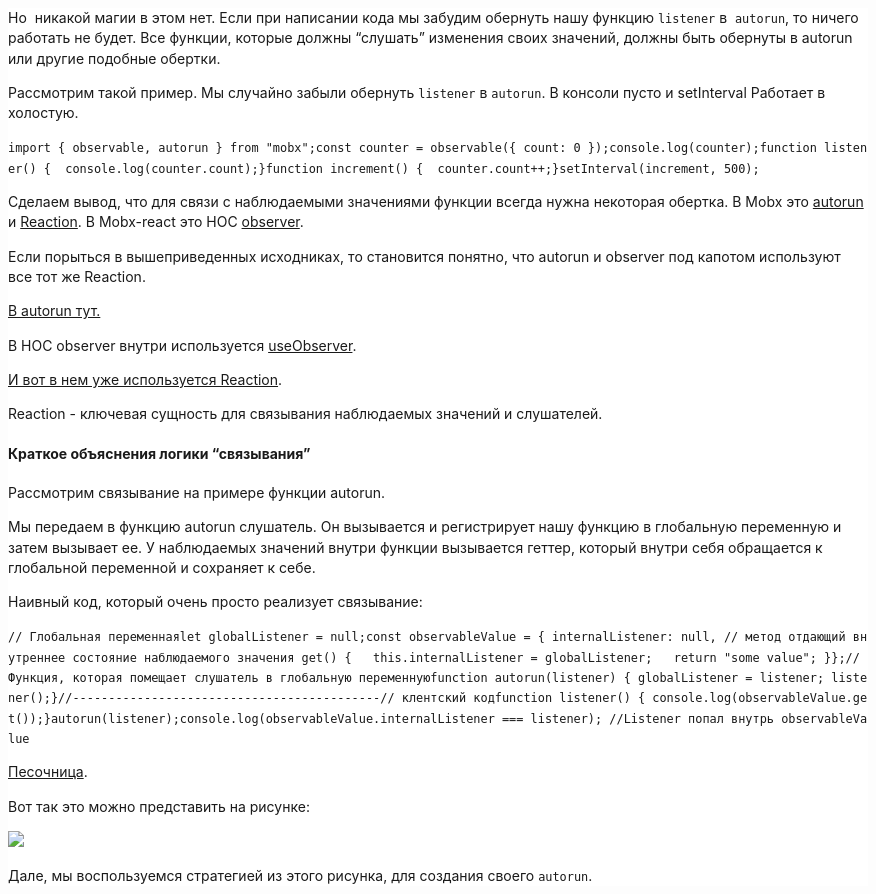 Но  никакой магии в этом нет. Если при написании кода мы забудим обернуть нашу функцию `listener` в  `autorun`, то ничего работать не будет. Все функции, которые должны “слушать” изменения своих значений, должны быть обернуты в autorun или другие подобные обертки.

Рассмотрим такой пример. Мы случайно забыли обернуть `listener` в `autorun`. В консоли пусто и setInterval Работает в холостую.

```
import { observable, autorun } from "mobx";const counter = observable({ count: 0 });console.log(counter);function listener() {  console.log(counter.count);}function increment() {  counter.count++;}setInterval(increment, 500);
```

Сделаем вывод, что для связи с наблюдаемыми значениями функции всегда нужна некоторая обертка. В Mobx это [autorun](https://github.com/mobxjs/mobx/blob/main/packages/mobx/src/api/autorun.ts#L36) и [Reaction](https://github.com/mobxjs/mobx/blob/main/packages/mobx/src/core/reaction.ts#L53). В Mobx-react это HOC [observer](https://github.com/mobxjs/mobx/blob/main/packages/mobx-react-lite/src/observer.ts#L60).

Если порыться в вышеприведенных исходниках, то становится понятно, что autorun и observer под капотом используют все тот же Reaction.

[В autorun тут.](https://github.com/mobxjs/mobx/blob/main/packages/mobx/src/api/autorun.ts#L69)

В HOC observer внутри используется [useObserver](https://github.com/mobxjs/mobx/blob/main/packages/mobx-react-lite/src/observer.ts#L104).

[И вот в нем уже используется Reaction](https://github.com/mobxjs/mobx/blob/f0e066f427d573cbef4b92f3310eb069c3aca205/packages/mobx-react-lite/src/useObserver.ts#L43).

Reaction - ключевая сущность для связывания наблюдаемых значений и слушателей.

#### Краткое объяснения логики “связывания”

Рассмотрим связывание на примере функции autorun.

Мы передаем в функцию autorun слушатель. Он вызывается и регистрирует нашу функцию в глобальную переменную и затем вызывает ее. У наблюдаемых значений внутри функции вызывается геттер, который внутри себя обращается к глобальной переменной и сохраняет к себе.

Наивный код, который очень просто реализует связывание:

```
// Глобальная переменнаяlet globalListener = null;const observableValue = { internalListener: null, // метод отдающий внутреннее состояние наблюдаемого значения get() {   this.internalListener = globalListener;   return "some value"; }};// Функция, которая помещает слушатель в глобальную переменнуюfunction autorun(listener) { globalListener = listener; listener();}//-------------------------------------------// клентский кодfunction listener() { console.log(observableValue.get());}autorun(listener);console.log(observableValue.internalListener === listener); //Listener попал внутрь observableValue
```

[Песочница](https://codesandbox.io/s/svyazyvanie-primer-dlya-mobx-kyq04n?file=/src/index.js).

Вот так это можно представить на рисунке:

![](https://habrastorage.org/getpro/habr/upload_files/d67/041/307/d67041307bf3d307dceb4f893a801a02.png)

Дале, мы воспользуемся стратегией из этого рисунка, для создания своего `autorun`.
